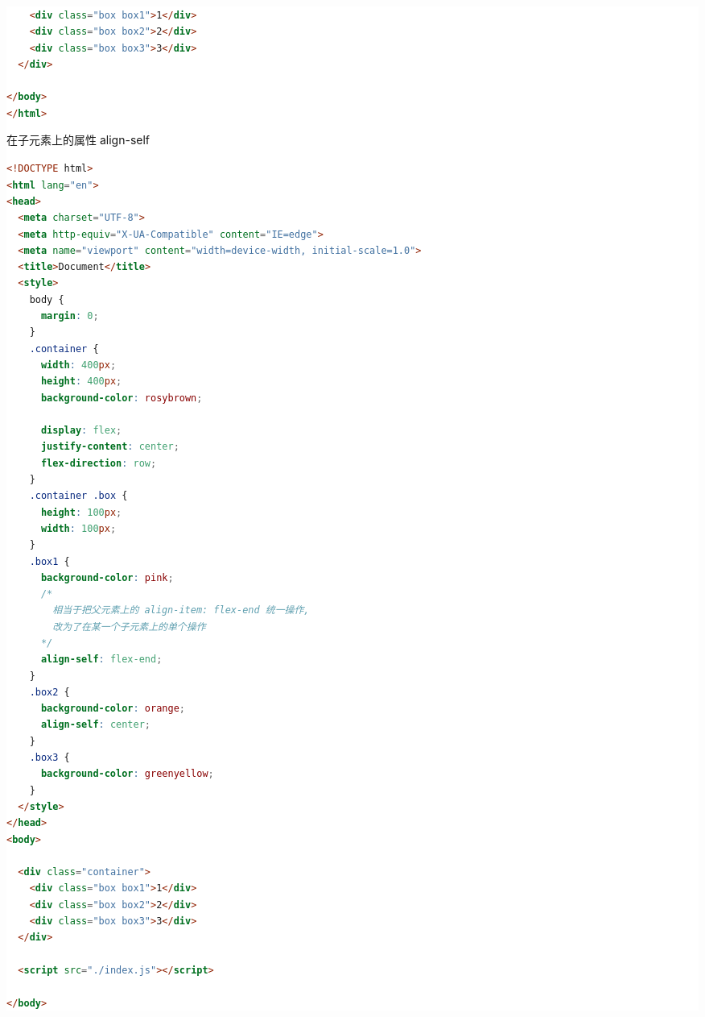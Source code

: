    ```html
       <div class="box box1">1</div>
       <div class="box box2">2</div>
       <div class="box box3">3</div>
     </div>
   
   </body>
   </html>
   ```

   在子元素上的属性 align-self

   ```html
   <!DOCTYPE html>
   <html lang="en">
   <head>
     <meta charset="UTF-8">
     <meta http-equiv="X-UA-Compatible" content="IE=edge">
     <meta name="viewport" content="width=device-width, initial-scale=1.0">
     <title>Document</title>
     <style>
       body {
         margin: 0;
       }
       .container {
         width: 400px;
         height: 400px;
         background-color: rosybrown;
   
         display: flex;
         justify-content: center;
         flex-direction: row;
       }
       .container .box {
         height: 100px;
         width: 100px;
       }
       .box1 {
         background-color: pink;
         /* 
           相当于把父元素上的 align-item: flex-end 统一操作,
           改为了在某一个子元素上的单个操作
         */
         align-self: flex-end;
       }
       .box2 {
         background-color: orange;
         align-self: center;
       }
       .box3 {
         background-color: greenyellow;
       }
     </style>
   </head>
   <body>
   
     <div class="container">
       <div class="box box1">1</div>
       <div class="box box2">2</div>
       <div class="box box3">3</div>
     </div>
   
     <script src="./index.js"></script>
   
   </body>
   ```